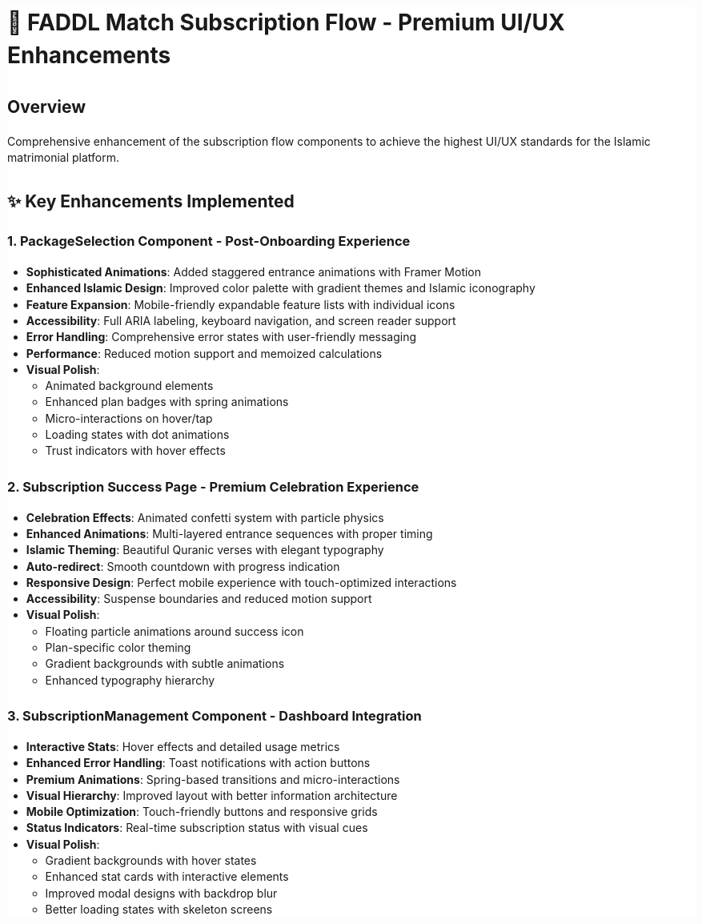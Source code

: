 # 🚀 FADDL Match Subscription Flow - Premium UI/UX Enhancements

## Overview
Comprehensive enhancement of the subscription flow components to achieve the highest UI/UX standards for the Islamic matrimonial platform.

## ✨ Key Enhancements Implemented

### 1. **PackageSelection Component** - Post-Onboarding Experience
- **Sophisticated Animations**: Added staggered entrance animations with Framer Motion
- **Enhanced Islamic Design**: Improved color palette with gradient themes and Islamic iconography
- **Feature Expansion**: Mobile-friendly expandable feature lists with individual icons
- **Accessibility**: Full ARIA labeling, keyboard navigation, and screen reader support
- **Error Handling**: Comprehensive error states with user-friendly messaging
- **Performance**: Reduced motion support and memoized calculations
- **Visual Polish**: 
  - Animated background elements
  - Enhanced plan badges with spring animations
  - Micro-interactions on hover/tap
  - Loading states with dot animations
  - Trust indicators with hover effects

### 2. **Subscription Success Page** - Premium Celebration Experience
- **Celebration Effects**: Animated confetti system with particle physics
- **Enhanced Animations**: Multi-layered entrance sequences with proper timing
- **Islamic Theming**: Beautiful Quranic verses with elegant typography
- **Auto-redirect**: Smooth countdown with progress indication
- **Responsive Design**: Perfect mobile experience with touch-optimized interactions
- **Accessibility**: Suspense boundaries and reduced motion support
- **Visual Polish**:
  - Floating particle animations around success icon
  - Plan-specific color theming
  - Gradient backgrounds with subtle animations
  - Enhanced typography hierarchy

### 3. **SubscriptionManagement Component** - Dashboard Integration
- **Interactive Stats**: Hover effects and detailed usage metrics
- **Enhanced Error Handling**: Toast notifications with action buttons
- **Premium Animations**: Spring-based transitions and micro-interactions
- **Visual Hierarchy**: Improved layout with better information architecture
- **Mobile Optimization**: Touch-friendly buttons and responsive grids
- **Status Indicators**: Real-time subscription status with visual cues
- **Visual Polish**:
  - Gradient backgrounds with hover states
  - Enhanced stat cards with interactive elements
  - Improved modal designs with backdrop blur
  - Better loading states with skeleton screens
